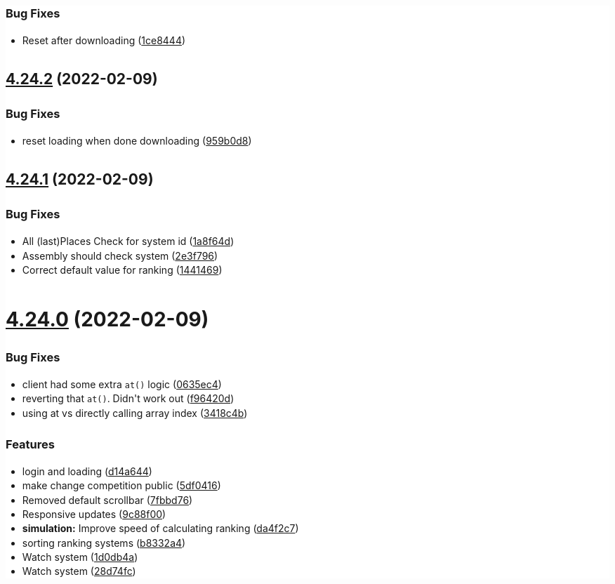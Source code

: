 ### Bug Fixes

- Reset after downloading ([1ce8444](https://github.com/Badminton-Apps/badman/commit/1ce84446c539679c61adb4d7722f1173e7868eda))

## [4.24.2](https://github.com/Badminton-Apps/badman/compare/v4.24.1...v4.24.2) (2022-02-09)

### Bug Fixes

- reset loading when done downloading ([959b0d8](https://github.com/Badminton-Apps/badman/commit/959b0d8693ac6959e715483e3a502ee675e1533e))

## [4.24.1](https://github.com/Badminton-Apps/badman/compare/v4.24.0...v4.24.1) (2022-02-09)

### Bug Fixes

- All (last)Places Check for system id ([1a8f64d](https://github.com/Badminton-Apps/badman/commit/1a8f64dede507daa12cf2df3b9ba614de3f87c4f))
- Assembly should check system ([2e3f796](https://github.com/Badminton-Apps/badman/commit/2e3f79633a8b7d209d7ef0e651e04606c9cc688e))
- Correct default value for ranking ([1441469](https://github.com/Badminton-Apps/badman/commit/14414690b94948741894b3b24bdad04800607154))

# [4.24.0](https://github.com/Badminton-Apps/badman/compare/v4.23.1...v4.24.0) (2022-02-09)

### Bug Fixes

- client had some extra `at()` logic ([0635ec4](https://github.com/Badminton-Apps/badman/commit/0635ec48cb135c71613d6c4dbd8fbb7cfe5d06e5))
- reverting that `at()`. Didn't work out ([f96420d](https://github.com/Badminton-Apps/badman/commit/f96420df789811ccc87bfbeded235d241f852725))
- using at vs directly calling array index ([3418c4b](https://github.com/Badminton-Apps/badman/commit/3418c4b3f352ec6cab55f1fcfd19aec9e6332101))

### Features

- login and loading ([d14a644](https://github.com/Badminton-Apps/badman/commit/d14a644d778be0ef2f4c966191d70cb131ce5634))
- make change competition public ([5df0416](https://github.com/Badminton-Apps/badman/commit/5df0416c31e8aa064dac75bf3e58665c68ccb6ad))
- Removed default scrollbar ([7fbbd76](https://github.com/Badminton-Apps/badman/commit/7fbbd764110b0440789b153a690310c0a581a849))
- Responsive updates ([9c88f00](https://github.com/Badminton-Apps/badman/commit/9c88f0041fb07a22c5086934f210bb21e2237aec))
- **simulation:** Improve speed of calculating ranking ([da4f2c7](https://github.com/Badminton-Apps/badman/commit/da4f2c7baab234d4d14a77b93d8188e323eb90dc))
- sorting ranking systems ([b8332a4](https://github.com/Badminton-Apps/badman/commit/b8332a481d4697c3819edeaac88d37c00329d9ce))
- Watch system ([1d0db4a](https://github.com/Badminton-Apps/badman/commit/1d0db4af1dc7781106d39efc19e6367d65eb6111))
- Watch system ([28d74fc](https://github.com/Badminton-Apps/badman/commit/28d74fc40d53d86b5a3ee625b650ea82434add67))
